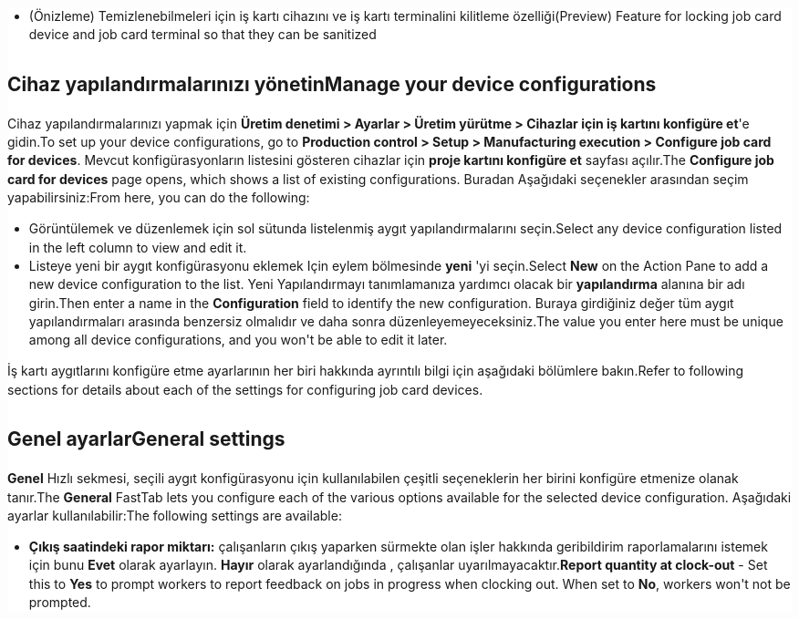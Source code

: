 - <span data-ttu-id="8f1e9-120">(Önizleme) Temizlenebilmeleri için iş kartı cihazını ve iş kartı terminalini kilitleme özelliği</span><span class="sxs-lookup"><span data-stu-id="8f1e9-120">(Preview) Feature for locking job card device and job card terminal so that they can be sanitized</span></span>

## <a name="manage-your-device-configurations"></a><span data-ttu-id="8f1e9-121">Cihaz yapılandırmalarınızı yönetin</span><span class="sxs-lookup"><span data-stu-id="8f1e9-121">Manage your device configurations</span></span>

<span data-ttu-id="8f1e9-122">Cihaz yapılandırmalarınızı yapmak için **Üretim denetimi > Ayarlar > Üretim yürütme > Cihazlar için iş kartını konfigüre et**'e gidin.</span><span class="sxs-lookup"><span data-stu-id="8f1e9-122">To set up your device configurations, go to **Production control > Setup > Manufacturing execution > Configure job card for devices**.</span></span> <span data-ttu-id="8f1e9-123">Mevcut konfigürasyonların listesini gösteren cihazlar için **proje kartını konfigüre et** sayfası açılır.</span><span class="sxs-lookup"><span data-stu-id="8f1e9-123">The **Configure job card for devices** page opens, which shows a list of existing configurations.</span></span> <span data-ttu-id="8f1e9-124">Buradan Aşağıdaki seçenekler arasından seçim yapabilirsiniz:</span><span class="sxs-lookup"><span data-stu-id="8f1e9-124">From here, you can do the following:</span></span> 

- <span data-ttu-id="8f1e9-125">Görüntülemek ve düzenlemek için sol sütunda listelenmiş aygıt yapılandırmalarını seçin.</span><span class="sxs-lookup"><span data-stu-id="8f1e9-125">Select any device configuration listed in the left column to view and edit it.</span></span>
- <span data-ttu-id="8f1e9-126">Listeye yeni bir aygıt konfigürasyonu eklemek Için eylem bölmesinde **yeni** 'yi seçin.</span><span class="sxs-lookup"><span data-stu-id="8f1e9-126">Select **New** on the Action Pane to add a new device configuration to the list.</span></span> <span data-ttu-id="8f1e9-127">Yeni Yapılandırmayı tanımlamanıza yardımcı olacak bir **yapılandırma** alanına bir adı girin.</span><span class="sxs-lookup"><span data-stu-id="8f1e9-127">Then enter a name in the **Configuration** field to identify the new configuration.</span></span> <span data-ttu-id="8f1e9-128">Buraya girdiğiniz değer tüm aygıt yapılandırmaları arasında benzersiz olmalıdır ve daha sonra düzenleyemeyeceksiniz.</span><span class="sxs-lookup"><span data-stu-id="8f1e9-128">The value you enter here must be unique among all device configurations, and you won't be able to edit it later.</span></span>

<span data-ttu-id="8f1e9-129">İş kartı aygıtlarını konfigüre etme ayarlarının her biri hakkında ayrıntılı bilgi için aşağıdaki bölümlere bakın.</span><span class="sxs-lookup"><span data-stu-id="8f1e9-129">Refer to following sections for details about each of the settings for configuring job card devices.</span></span>

## <a name="general-settings"></a><span data-ttu-id="8f1e9-130">Genel ayarlar</span><span class="sxs-lookup"><span data-stu-id="8f1e9-130">General settings</span></span>

<span data-ttu-id="8f1e9-131">**Genel** Hızlı sekmesi, seçili aygıt konfigürasyonu için kullanılabilen çeşitli seçeneklerin her birini konfigüre etmenize olanak tanır.</span><span class="sxs-lookup"><span data-stu-id="8f1e9-131">The **General** FastTab lets you configure each of the various options available for the selected device configuration.</span></span> <span data-ttu-id="8f1e9-132">Aşağıdaki ayarlar kullanılabilir:</span><span class="sxs-lookup"><span data-stu-id="8f1e9-132">The following settings are available:</span></span>

- <span data-ttu-id="8f1e9-133">**Çıkış saatindeki rapor miktarı:** çalışanların çıkış yaparken sürmekte olan işler hakkında geribildirim raporlamalarını istemek için bunu **Evet** olarak ayarlayın. **Hayır** olarak ayarlandığında , çalışanlar uyarılmayacaktır.</span><span class="sxs-lookup"><span data-stu-id="8f1e9-133">**Report quantity at clock-out** - Set this to **Yes** to prompt workers to report feedback on jobs in progress when clocking out. When set to **No**, workers won't not be prompted.</span></span>